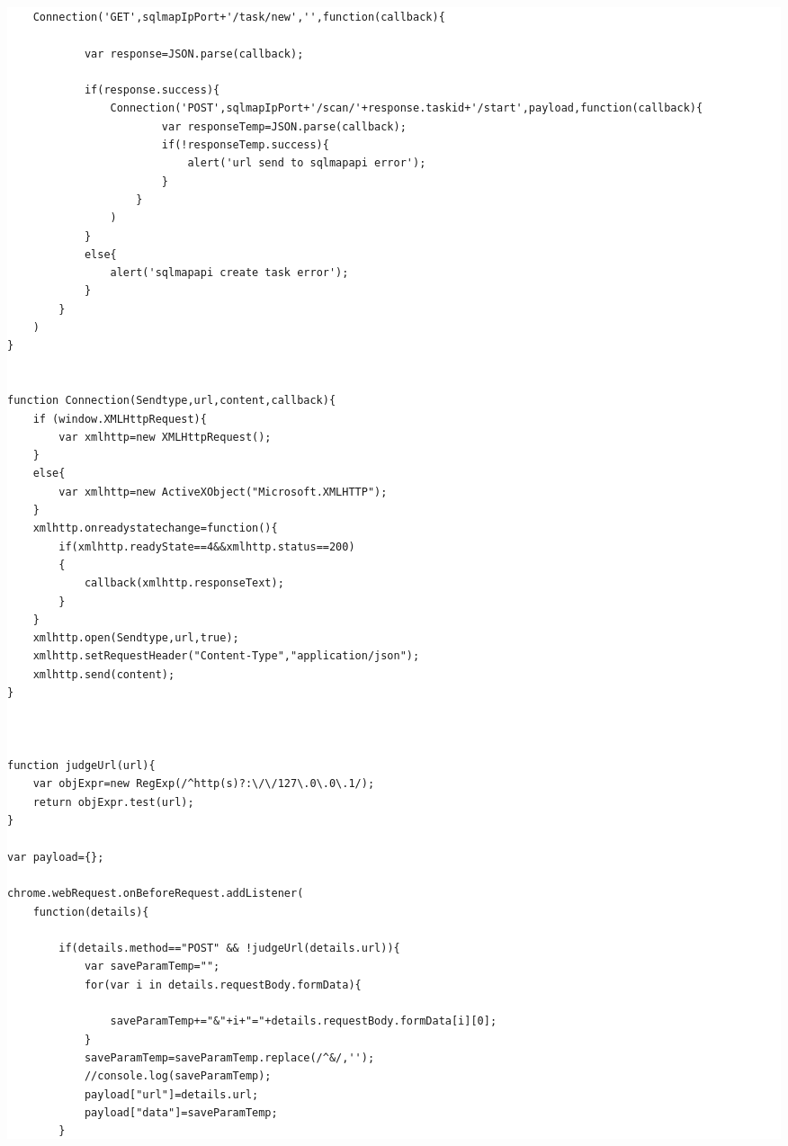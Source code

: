 ```
    Connection('GET',sqlmapIpPort+'/task/new','',function(callback){

            var response=JSON.parse(callback);      

            if(response.success){
                Connection('POST',sqlmapIpPort+'/scan/'+response.taskid+'/start',payload,function(callback){
                        var responseTemp=JSON.parse(callback);
                        if(!responseTemp.success){
                            alert('url send to sqlmapapi error');
                        }
                    }
                )
            }
            else{
                alert('sqlmapapi create task error');
            }
        }
    )
}


function Connection(Sendtype,url,content,callback){ 
    if (window.XMLHttpRequest){ 
        var xmlhttp=new XMLHttpRequest(); 
    } 
    else{ 
        var xmlhttp=new ActiveXObject("Microsoft.XMLHTTP"); 
    } 
    xmlhttp.onreadystatechange=function(){ 
        if(xmlhttp.readyState==4&&xmlhttp.status==200) 
        { 
            callback(xmlhttp.responseText); 
        } 
    } 
    xmlhttp.open(Sendtype,url,true); 
    xmlhttp.setRequestHeader("Content-Type","application/json"); 
    xmlhttp.send(content); 
} 



function judgeUrl(url){
    var objExpr=new RegExp(/^http(s)?:\/\/127\.0\.0\.1/);
    return objExpr.test(url);
}

var payload={};

chrome.webRequest.onBeforeRequest.addListener(
    function(details){ 

        if(details.method=="POST" && !judgeUrl(details.url)){
            var saveParamTemp="";
            for(var i in details.requestBody.formData){

                saveParamTemp+="&"+i+"="+details.requestBody.formData[i][0];
            }
            saveParamTemp=saveParamTemp.replace(/^&/,'');
            //console.log(saveParamTemp);
            payload["url"]=details.url;
            payload["data"]=saveParamTemp;
        }
```